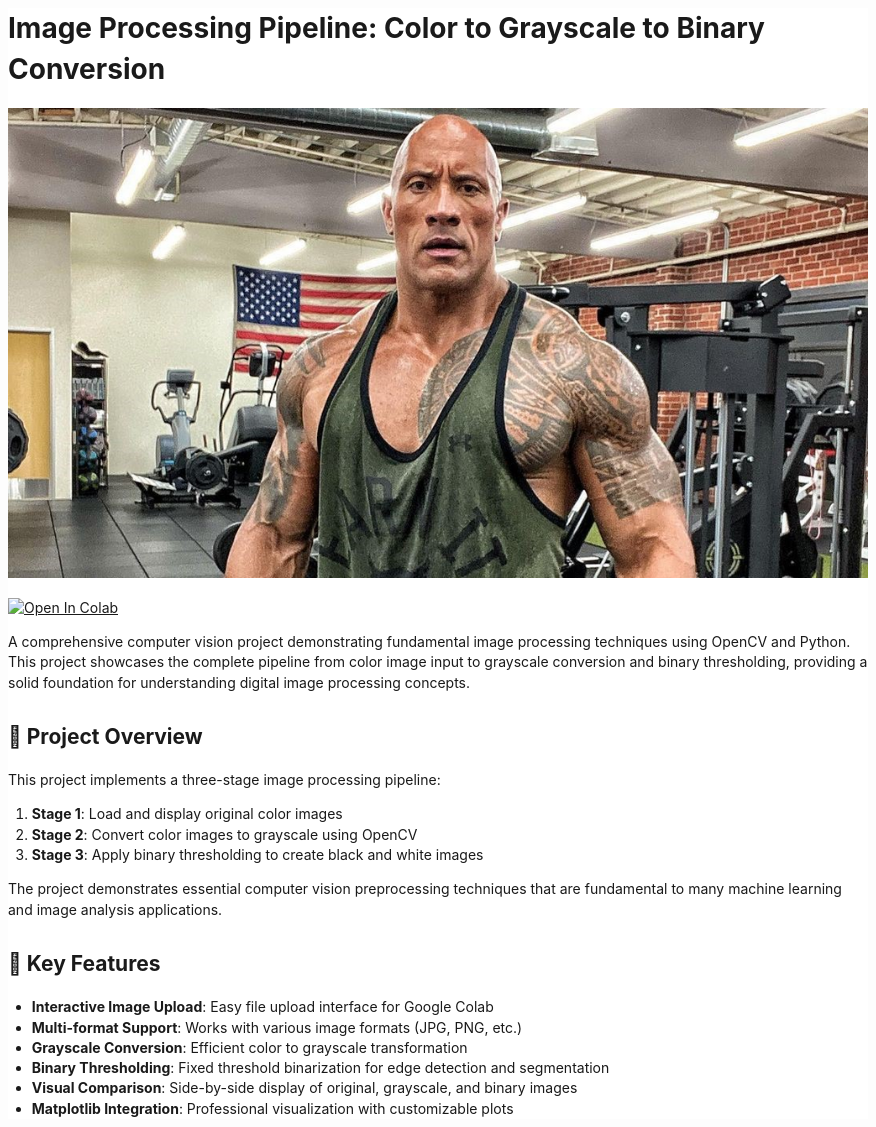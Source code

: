 # Image Processing Pipeline: Color to Grayscale to Binary Conversion

![Project Banner](images/test.jpg)

[![Open In Colab](https://colab.research.google.com/assets/colab-badge.svg)](https://colab.research.google.com/drive/1_PhZgaRBGWn3Sp-s_4PP8KP5NSdGpU42?usp=sharing)

A comprehensive computer vision project demonstrating fundamental image processing techniques using OpenCV and Python. This project showcases the complete pipeline from color image input to grayscale conversion and binary thresholding, providing a solid foundation for understanding digital image processing concepts.

## 🚀 Project Overview

This project implements a three-stage image processing pipeline:

1. **Stage 1**: Load and display original color images
2. **Stage 2**: Convert color images to grayscale using OpenCV
3. **Stage 3**: Apply binary thresholding to create black and white images

The project demonstrates essential computer vision preprocessing techniques that are fundamental to many machine learning and image analysis applications.

## 🎯 Key Features

- **Interactive Image Upload**: Easy file upload interface for Google Colab
- **Multi-format Support**: Works with various image formats (JPG, PNG, etc.)
- **Grayscale Conversion**: Efficient color to grayscale transformation
- **Binary Thresholding**: Fixed threshold binarization for edge detection and segmentation
- **Visual Comparison**: Side-by-side display of original, grayscale, and binary images
- **Matplotlib Integration**: Professional visualization with customizable plots
